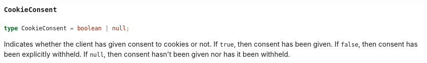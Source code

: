 ### `CookieConsent`

```ts
type CookieConsent = boolean | null;
```

Indicates whether the client has given consent to cookies or not. If `true`, then consent has been given. If `false`, then consent has been explicitly withheld. If `null`, then consent hasn't been given nor has it been withheld.

[`globalappstatepropertyparameters`]: https://github.com/DanielGiljam/nextjs-global-app-state/blob/master/legacy-docs/v2.0.0/GlobalAppStatePropertyParameters.md
[`key`]: #key-required
[`defaultvalue`]: #defaultValue-required
[`defaultvalues`]: #defaultValues-required
[`keyplural`]: #keyPlural
[`issensitiveinformation`]: #isSensitiveInformation
[`initializevalue`]: #initializeValue
[`initializevalue.serverside`]: #initializeValueServerSide
[`initializevalue.clientside`]: #initializeValueClientSide
[`getvalues`]: #getValues
[`getvalues.serverside`]: #getValuesServerSide
[`getvalues.clientside`]: #getValuesClientSide
[`setvalue`]: #setValue
[`controlcontext`]: #controlContext
[`controlcontext.context`]: #controlContextContext
[`controlcontext.contextprovider`]: #controlContextContextProvider
[`controlcontext.transformvalue`]: #controlContextTransformValue
[`controlcontext.isasync`]: #controlContextIsAsync
[`controlcontext.isserializable`]: #controlContextIsSerializable
[`cookies`]: #cookies
[`cookieconsent`]: #cookieConsent
[`lang`]: https://github.com/DanielGiljam/nextjs-global-app-state/blob/master/legacy-docs/v2.0.0/lang.md
[`getsupportedlanguages`]: https://github.com/DanielGiljam/nextjs-global-app-state/blob/master/legacy-docs/v2.0.0/lang.md#getSupportedLanguages
[`theme`]: https://github.com/DanielGiljam/nextjs-global-app-state/blob/master/legacy-docs/v2.0.0/theme.md
[`nextjs-global-app-state@2.0.0`]: https://www.npmjs.com/package/nextjs-global-app-state/v/2.0.0
[`incomingmessage`]: https://nodejs.org/api/http.html#http_class_http_incomingmessage
[`app`]: https://nextjs.org/docs/advanced-features/custom-app
[next.js]: https://nextjs.org
[`react.context`]: https://reactjs.org/docs/context.html
[`react.context.provider`]: https://reactjs.org/docs/context.html#contextprovider
[`promise`]: https://developer.mozilla.org/en-US/docs/Web/JavaScript/Reference/Global_Objects/Promise
